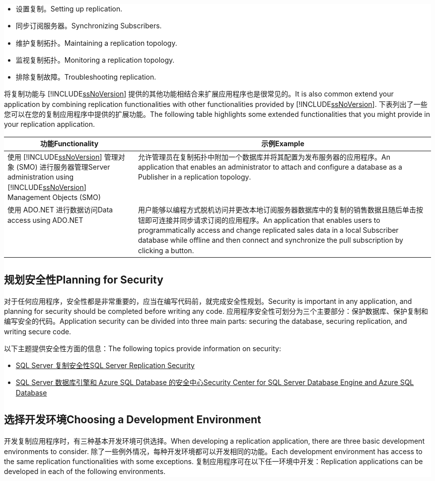 -   <span data-ttu-id="4fb83-126">设置复制。</span><span class="sxs-lookup"><span data-stu-id="4fb83-126">Setting up replication.</span></span>  
  
-   <span data-ttu-id="4fb83-127">同步订阅服务器。</span><span class="sxs-lookup"><span data-stu-id="4fb83-127">Synchronizing Subscribers.</span></span>  
  
-   <span data-ttu-id="4fb83-128">维护复制拓扑。</span><span class="sxs-lookup"><span data-stu-id="4fb83-128">Maintaining a replication topology.</span></span>  
  
-   <span data-ttu-id="4fb83-129">监视复制拓扑。</span><span class="sxs-lookup"><span data-stu-id="4fb83-129">Monitoring a replication topology.</span></span>  
  
-   <span data-ttu-id="4fb83-130">排除复制故障。</span><span class="sxs-lookup"><span data-stu-id="4fb83-130">Troubleshooting replication.</span></span>  
  
 <span data-ttu-id="4fb83-131">将复制功能与 [!INCLUDE[ssNoVersion](../../../includes/ssnoversion-md.md)] 提供的其他功能相结合来扩展应用程序也是很常见的。</span><span class="sxs-lookup"><span data-stu-id="4fb83-131">It is also common extend your application by combining replication functionalities with other functionalities provided by [!INCLUDE[ssNoVersion](../../../includes/ssnoversion-md.md)].</span></span> <span data-ttu-id="4fb83-132">下表列出了一些您可以在您的复制应用程序中提供的扩展功能。</span><span class="sxs-lookup"><span data-stu-id="4fb83-132">The following table highlights some extended functionalities that you might provide in your replication application.</span></span>  
  
|<span data-ttu-id="4fb83-133">功能</span><span class="sxs-lookup"><span data-stu-id="4fb83-133">Functionality</span></span>|<span data-ttu-id="4fb83-134">示例</span><span class="sxs-lookup"><span data-stu-id="4fb83-134">Example</span></span>|  
|-------------------|-------------|  
|<span data-ttu-id="4fb83-135">使用 [!INCLUDE[ssNoVersion](../../../includes/ssnoversion-md.md)] 管理对象 (SMO) 进行服务器管理</span><span class="sxs-lookup"><span data-stu-id="4fb83-135">Server administration using [!INCLUDE[ssNoVersion](../../../includes/ssnoversion-md.md)] Management Objects (SMO)</span></span>|<span data-ttu-id="4fb83-136">允许管理员在复制拓扑中附加一个数据库并将其配置为发布服务器的应用程序。</span><span class="sxs-lookup"><span data-stu-id="4fb83-136">An application that enables an administrator to attach and configure a database as a Publisher in a replication topology.</span></span>|  
|<span data-ttu-id="4fb83-137">使用 ADO.NET 进行数据访问</span><span class="sxs-lookup"><span data-stu-id="4fb83-137">Data access using ADO.NET</span></span>|<span data-ttu-id="4fb83-138">用户能够以编程方式脱机访问并更改本地订阅服务器数据库中的复制的销售数据且随后单击按钮即可连接并同步请求订阅的应用程序。</span><span class="sxs-lookup"><span data-stu-id="4fb83-138">An application that enables users to programmatically access and change replicated sales data in a local Subscriber database while offline and then connect and synchronize the pull subscription by clicking a button.</span></span>|  
  
## <a name="planning-for-security"></a><span data-ttu-id="4fb83-139">规划安全性</span><span class="sxs-lookup"><span data-stu-id="4fb83-139">Planning for Security</span></span>  
 <span data-ttu-id="4fb83-140">对于任何应用程序，安全性都是非常重要的，应当在编写代码前，就完成安全性规划。</span><span class="sxs-lookup"><span data-stu-id="4fb83-140">Security is important in any application, and planning for security should be completed before writing any code.</span></span> <span data-ttu-id="4fb83-141">应用程序安全性可划分为三个主要部分：保护数据库、保护复制和编写安全的代码。</span><span class="sxs-lookup"><span data-stu-id="4fb83-141">Application security can be divided into three main parts: securing the database, securing replication, and writing secure code.</span></span>  
  
 <span data-ttu-id="4fb83-142">以下主题提供安全性方面的信息：</span><span class="sxs-lookup"><span data-stu-id="4fb83-142">The following topics provide information on security:</span></span>  
  
-   [<span data-ttu-id="4fb83-143">SQL Server 复制安全性</span><span class="sxs-lookup"><span data-stu-id="4fb83-143">SQL Server Replication Security</span></span>](../security/view-and-modify-replication-security-settings.md)  
  
-   [<span data-ttu-id="4fb83-144">SQL Server 数据库引擎和 Azure SQL Database 的安全中心</span><span class="sxs-lookup"><span data-stu-id="4fb83-144">Security Center for SQL Server Database Engine and Azure SQL Database</span></span>](../../security/security-center-for-sql-server-database-engine-and-azure-sql-database.md)  
  
## <a name="choosing-a-development-environment"></a><span data-ttu-id="4fb83-145">选择开发环境</span><span class="sxs-lookup"><span data-stu-id="4fb83-145">Choosing a Development Environment</span></span>  
 <span data-ttu-id="4fb83-146">开发复制应用程序时，有三种基本开发环境可供选择。</span><span class="sxs-lookup"><span data-stu-id="4fb83-146">When developing a replication application, there are three basic development environments to consider.</span></span> <span data-ttu-id="4fb83-147">除了一些例外情况，每种开发环境都可以开发相同的功能。</span><span class="sxs-lookup"><span data-stu-id="4fb83-147">Each development environment has access to the same replication functionalities with some exceptions.</span></span> <span data-ttu-id="4fb83-148">复制应用程序可在以下任一环境中开发：</span><span class="sxs-lookup"><span data-stu-id="4fb83-148">Replication applications can be developed in each of the following environments.</span></span>  
  